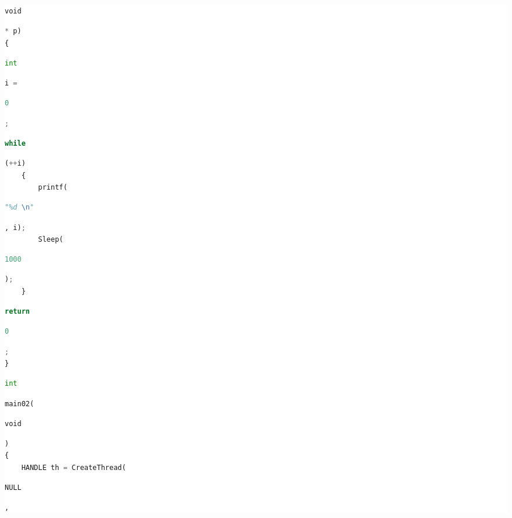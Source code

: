 ```python
```
```python
void
```
```python
* p)
{
```
```python
int
```
```python
i =
```
```python
0
```
```python
;
```
```python
while
```
```python
(++i)
    {
        printf(
```
```python
"%d \n"
```
```python
, i);
        Sleep(
```
```python
1000
```
```python
);
    }
```
```python
return
```
```python
0
```
```python
;
}
```
```python
int
```
```python
main02(
```
```python
void
```
```python
)
{
    HANDLE th = CreateThread(
```
```python
NULL
```
```python
,
```
